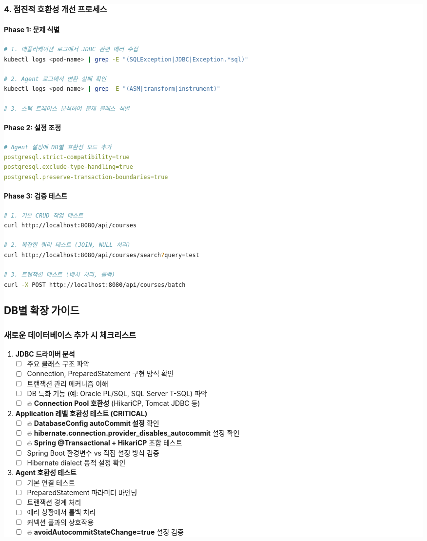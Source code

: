 ### 4. 점진적 호환성 개선 프로세스

#### Phase 1: 문제 식별
```bash
# 1. 애플리케이션 로그에서 JDBC 관련 에러 수집
kubectl logs <pod-name> | grep -E "(SQLException|JDBC|Exception.*sql)"

# 2. Agent 로그에서 변환 실패 확인  
kubectl logs <pod-name> | grep -E "(ASM|transform|instrument)"

# 3. 스택 트레이스 분석하여 문제 클래스 식별
```

#### Phase 2: 설정 조정
```yaml
# Agent 설정에 DB별 호환성 모드 추가
postgresql.strict-compatibility=true
postgresql.exclude-type-handling=true
postgresql.preserve-transaction-boundaries=true
```

#### Phase 3: 검증 테스트
```bash
# 1. 기본 CRUD 작업 테스트
curl http://localhost:8080/api/courses

# 2. 복잡한 쿼리 테스트 (JOIN, NULL 처리)
curl http://localhost:8080/api/courses/search?query=test

# 3. 트랜잭션 테스트 (배치 처리, 롤백)
curl -X POST http://localhost:8080/api/courses/batch
```

## DB별 확장 가이드

### 새로운 데이터베이스 추가 시 체크리스트

1. **JDBC 드라이버 분석**
   - [ ] 주요 클래스 구조 파악
   - [ ] Connection, PreparedStatement 구현 방식 확인
   - [ ] 트랜잭션 관리 메커니즘 이해
   - [ ] DB 특화 기능 (예: Oracle PL/SQL, SQL Server T-SQL) 파악
   - [ ] 🔥 **Connection Pool 호환성** (HikariCP, Tomcat JDBC 등)

2. **Application 레벨 호환성 테스트 (CRITICAL)**
   - [ ] 🔥 **DatabaseConfig autoCommit 설정** 확인
   - [ ] 🔥 **hibernate.connection.provider_disables_autocommit** 설정 확인
   - [ ] 🔥 **Spring @Transactional + HikariCP** 조합 테스트
   - [ ] Spring Boot 환경변수 vs 직접 설정 방식 검증
   - [ ] Hibernate dialect 동적 설정 확인

3. **Agent 호환성 테스트**
   - [ ] 기본 연결 테스트
   - [ ] PreparedStatement 파라미터 바인딩  
   - [ ] 트랜잭션 경계 처리
   - [ ] 에러 상황에서 롤백 처리
   - [ ] 커넥션 풀과의 상호작용
   - [ ] 🔥 **avoidAutocommitStateChange=true** 설정 검증
